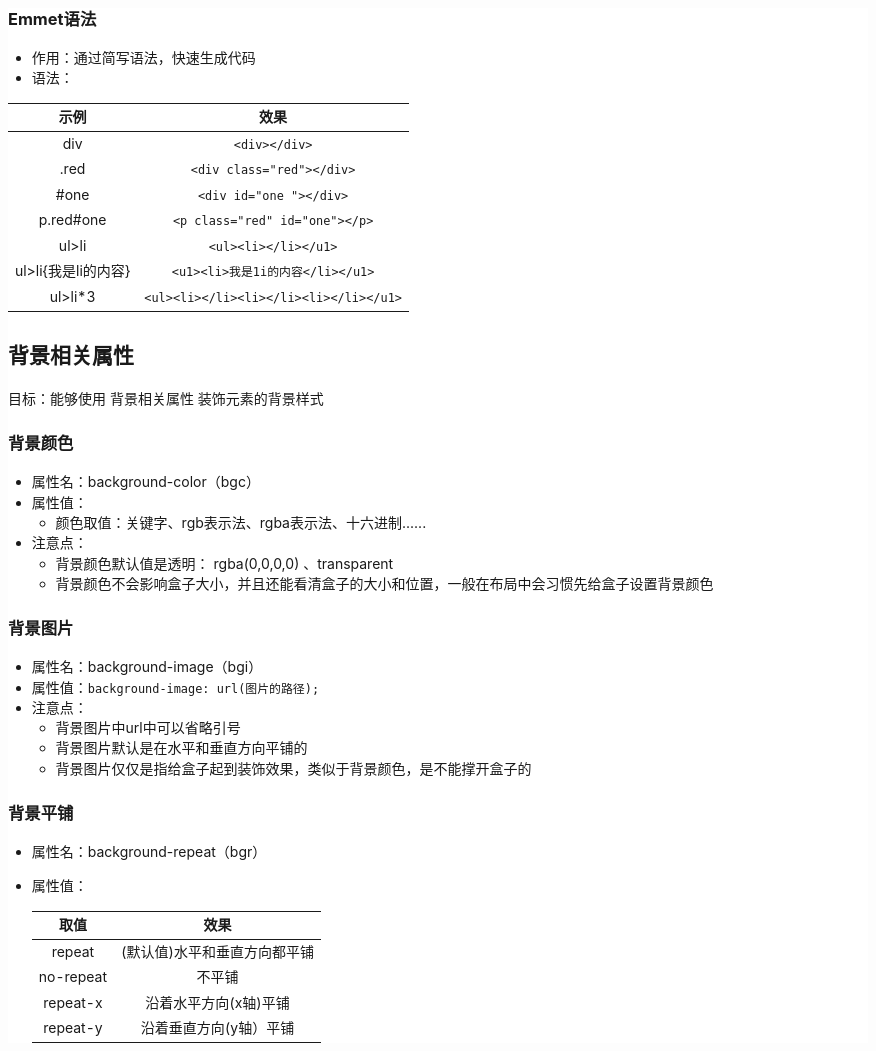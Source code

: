 ### Emmet语法

- 作用：通过简写语法，快速生成代码
- 语法：

|        示例         |                  效果                  |
| :-----------------: | :------------------------------------: |
|         div         |             `<div></div>`              |
|        .red         |       `<div class="red"></div>`        |
|        #one         |        `<div id="one "></div>`         |
|      p.red#one      |     `<p class="red" id="one"></p>`     |
|        ul>li        |          `<ul><li></li></u1>`          |
| ul>li{我是li的内容} |    `<u1><li>我是1i的内容</li></u1>`    |
|       ul>li*3       | `<ul><li></li><li></li><li></li></u1>` |





## 背景相关属性

目标：能够使用 背景相关属性 装饰元素的背景样式

### 背景颜色

- 属性名：background-color（bgc）
- 属性值：
    - 颜色取值：关键字、rgb表示法、rgba表示法、十六进制......
- 注意点：
    - 背景颜色默认值是透明： rgba(0,0,0,0) 、transparent
    - 背景颜色不会影响盒子大小，并且还能看清盒子的大小和位置，一般在布局中会习惯先给盒子设置背景颜色

### 背景图片

- 属性名：background-image（bgi）
- 属性值：`background-image: url(图片的路径);`
- 注意点：
    - 背景图片中url中可以省略引号
    - 背景图片默认是在水平和垂直方向平铺的
    - 背景图片仅仅是指给盒子起到装饰效果，类似于背景颜色，是不能撑开盒子的

### 背景平铺

- 属性名：background-repeat（bgr）
- 属性值：

    |   取值    |             效果             |
    | :-------: | :--------------------------: |
    |  repeat   | (默认值)水平和垂直方向都平铺 |
    | no-repeat |            不平铺            |
    | repeat-x  |    沿着水平方向(x轴)平铺     |
    | repeat-y  |    沿着垂直方向(y轴）平铺    |
